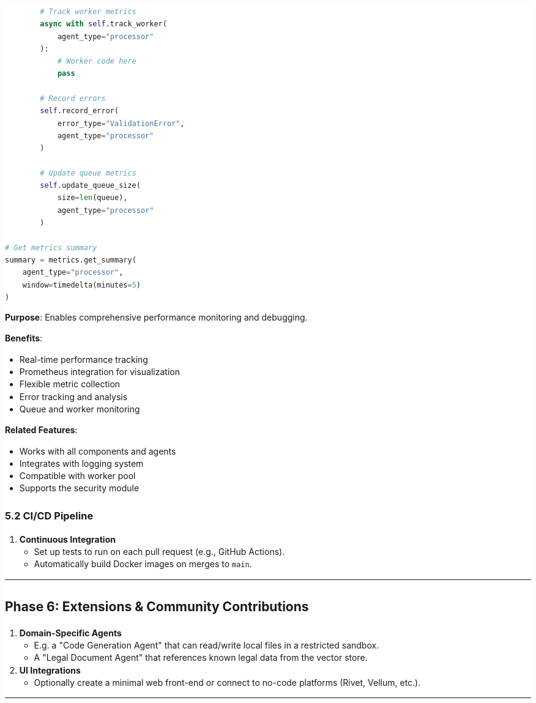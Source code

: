 ```python
        # Track worker metrics
        async with self.track_worker(
            agent_type="processor"
        ):
            # Worker code here
            pass
        
        # Record errors
        self.record_error(
            error_type="ValidationError",
            agent_type="processor"
        )
        
        # Update queue metrics
        self.update_queue_size(
            size=len(queue),
            agent_type="processor"
        )

# Get metrics summary
summary = metrics.get_summary(
    agent_type="processor",
    window=timedelta(minutes=5)
)
```

**Purpose**: Enables comprehensive performance monitoring and debugging.

**Benefits**:
- Real-time performance tracking
- Prometheus integration for visualization
- Flexible metric collection
- Error tracking and analysis
- Queue and worker monitoring

**Related Features**:
- Works with all components and agents
- Integrates with logging system
- Compatible with worker pool
- Supports the security module

### 5.2 CI/CD Pipeline

1. **Continuous Integration**  
   - Set up tests to run on each pull request (e.g., GitHub Actions).  
   - Automatically build Docker images on merges to `main`.

---

## Phase 6: Extensions & Community Contributions

1. **Domain-Specific Agents**  
   - E.g. a "Code Generation Agent" that can read/write local files in a restricted sandbox.  
   - A "Legal Document Agent" that references known legal data from the vector store.
2. **UI Integrations**  
   - Optionally create a minimal web front-end or connect to no-code platforms (Rivet, Vellum, etc.).

---